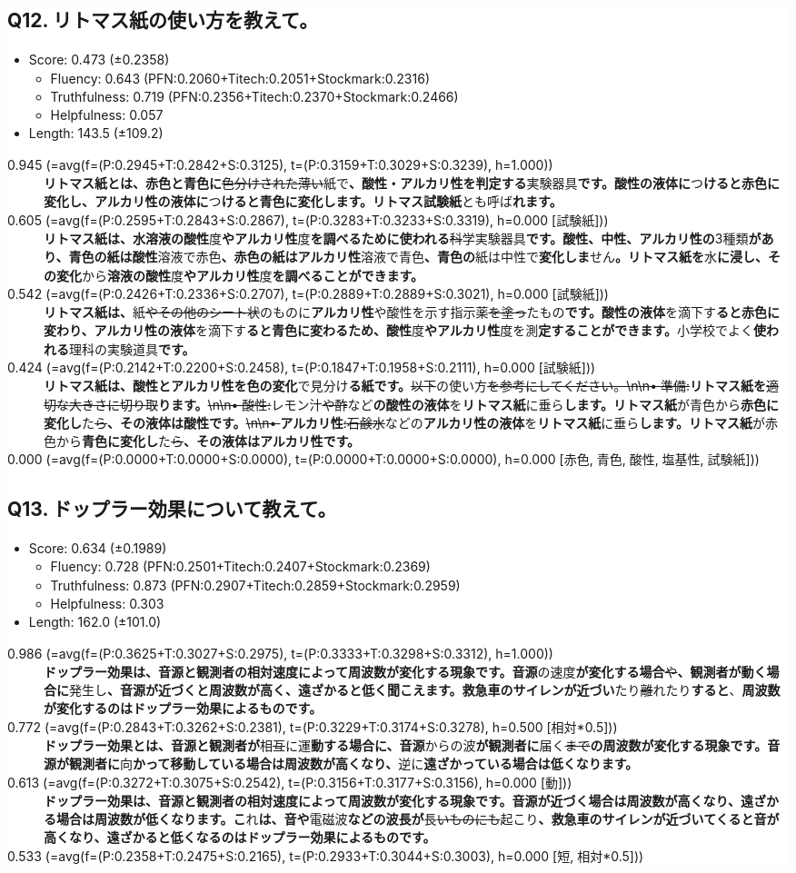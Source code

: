 ## <a name="Q12"></a>Q12. リトマス紙の使い方を教えて。

- Score: 0.473 (±0.2358)
  - Fluency: 0.643 (PFN:0.2060+Titech:0.2051+Stockmark:0.2316)
  - Truthfulness: 0.719 (PFN:0.2356+Titech:0.2370+Stockmark:0.2466)
  - Helpfulness: 0.057
- Length: 143.5 (±109.2)

<dl>
<dt>0.945 (=avg(f=(P:0.2945+T:0.2842+S:0.3125), t=(P:0.3159+T:0.3029+S:0.3239), h=1.000))</dt>
<dd><b>リトマス紙とは、赤色と青色に</b><s>色分けされた薄い</s>紙で<b>、酸性・アルカリ性を判定する</b>実験器具<b>です。酸性の液体に</b>つ<b>けると赤色に変化し、アルカリ性の液体に</b>つ<b>けると青色に変化します。リトマス試験紙</b>とも呼ば<b>れます。</b></dd>
<dt>0.605 (=avg(f=(P:0.2595+T:0.2843+S:0.2867), t=(P:0.3283+T:0.3233+S:0.3319), h=0.000 [試験紙]))</dt>
<dd><b>リトマス紙は、水溶液の酸性</b>度<b>やアルカリ性</b>度<b>を調べるために使われる</b><s>科</s>学実験器具<b>です。酸性、中性、アルカリ性の</b>3種類<b>があり、青色の紙は酸性</b>溶液で赤色<b>、赤色の紙はアルカリ性</b>溶液で青色<b>、青色の</b>紙は中性で<b>変化しま</b>せん<b>。リトマス紙を</b>水<b>に浸し、その変化</b>から<b>溶液の酸性</b>度<b>やアルカリ性</b>度<b>を調べることができます。</b></dd>
<dt>0.542 (=avg(f=(P:0.2426+T:0.2336+S:0.2707), t=(P:0.2889+T:0.2889+S:0.3021), h=0.000 [試験紙]))</dt>
<dd><b>リトマス紙は、</b>紙<s>やその他のシート状</s>のものに<b>アルカリ性</b>や酸性を示す指示薬<s>を塗っ</s>たもの<b>です。酸性の液体</b>を滴下す<b>ると赤色に変わり、アルカリ性の液体</b>を滴下す<b>ると青色に変わるため、酸性</b>度<b>やアルカリ性</b>度を測<b>定することができます。</b>小学校でよく<b>使われる</b>理科の実験道具<b>です。</b></dd>
<dt>0.424 (=avg(f=(P:0.2142+T:0.2200+S:0.2458), t=(P:0.1847+T:0.1958+S:0.2111), h=0.000 [試験紙]))</dt>
<dd><b>リトマス紙は、酸性とアルカリ性を色の変化</b>で見分け<b>る紙です。</b><s>以下</s>の使い方<s>を参考にしてください。&#92;n&#92;n• 準備:</s><b>リトマス紙を</b><s>適切な大きさに切り取</s><b>ります。</b><s>&#92;n&#92;n• 酸性:</s>レモン汁<s>や酢</s>など<b>の酸性の液体</b>を<b>リトマス紙</b>に垂ら<b>します。リトマス紙</b>が青色から<b>赤色に変化し</b>た<s>ら</s><b>、その液体は酸性です。</b><s>&#92;n&#92;n• </s><b>アルカリ性</b><s>:石鹸水</s>などの<b>アルカリ性の液体</b>を<b>リトマス紙</b>に垂ら<b>します。リトマス紙</b>が赤色から<b>青色に変化し</b>た<s>ら</s><b>、その液体はアルカリ性です。</b></dd>
<dt>0.000 (=avg(f=(P:0.0000+T:0.0000+S:0.0000), t=(P:0.0000+T:0.0000+S:0.0000), h=0.000 [赤色, 青色, 酸性, 塩基性, 試験紙]))</dt>
<dd></dd>
</dl>

## <a name="Q13"></a>Q13. ドップラー効果について教えて。

- Score: 0.634 (±0.1989)
  - Fluency: 0.728 (PFN:0.2501+Titech:0.2407+Stockmark:0.2369)
  - Truthfulness: 0.873 (PFN:0.2907+Titech:0.2859+Stockmark:0.2959)
  - Helpfulness: 0.303
- Length: 162.0 (±101.0)

<dl>
<dt>0.986 (=avg(f=(P:0.3625+T:0.3027+S:0.2975), t=(P:0.3333+T:0.3298+S:0.3312), h=1.000))</dt>
<dd><b>ドップラー効果は、音源と観測者の相対速度によって周波数が変化する現象です。音源</b>の速度<b>が変化する場合</b><s>や</s><b>、観測者が動く場合に</b>発生し<b>、音源が近づくと周波数が高く、遠ざかると低く聞こえます。救急車のサイレンが近づい</b>たり<s>離</s>れたり<b>すると</b>、<b>周波数が変化するのはドップラー効果によるものです。</b></dd>
<dt>0.772 (=avg(f=(P:0.2843+T:0.3262+S:0.2381), t=(P:0.3229+T:0.3174+S:0.3278), h=0.500 [相対*0.5]))</dt>
<dd><b>ドップラー効果とは、音源と観測者が</b>相<s>互</s>に運<b>動する場合に、音源</b>からの波<b>が観測者に</b>届く<s>まで</s><b>の周波数が変化する現象です。音源が観測者に</b>向<b>かって移動している場合は周波数が高くなり、</b>逆に<b>遠ざかっている場合は低くなります。</b></dd>
<dt>0.613 (=avg(f=(P:0.3272+T:0.3075+S:0.2542), t=(P:0.3156+T:0.3177+S:0.3156), h=0.000 [動]))</dt>
<dd><b>ドップラー効果は、音源と観測者の相対速度によって周波数が変化する現象です。音源が近づく場合は周波数が高くなり、遠ざかる場合は周波数が低くなります。こ</b>れ<b>は、音や</b>電磁波<b>などの波長が</b>長<s>いものにも</s>起こり<b>、救急車のサイレンが近づいてくると音が高くなり、遠ざかると低くなるのはドップラー効果によるものです。</b></dd>
<dt>0.533 (=avg(f=(P:0.2358+T:0.2475+S:0.2165), t=(P:0.2933+T:0.3044+S:0.3003), h=0.000 [短, 相対*0.5]))</dt>
